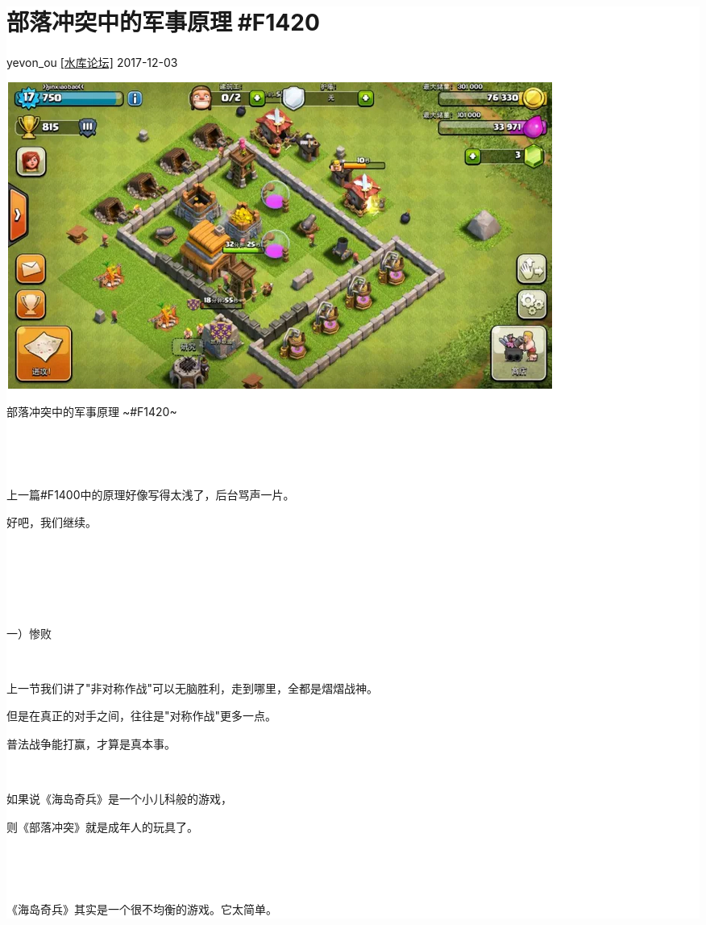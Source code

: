 # 部落冲突中的军事原理 \#F1420

yevon\_ou [[水库论坛]](/) 2017-12-03

![](../img/F1420/media/image1.png)


部落冲突中的军事原理 ~\#F1420~

 

 

上一篇\#F1400中的原理好像写得太浅了，后台骂声一片。

好吧，我们继续。

 

 

 

一）惨败

 

上一节我们讲了"非对称作战"可以无脑胜利，走到哪里，全都是熠熠战神。

但是在真正的对手之间，往往是"对称作战"更多一点。

普法战争能打赢，才算是真本事。

 

如果说《海岛奇兵》是一个小儿科般的游戏，

则《部落冲突》就是成年人的玩具了。

 

 

《海岛奇兵》其实是一个很不均衡的游戏。它太简单。
